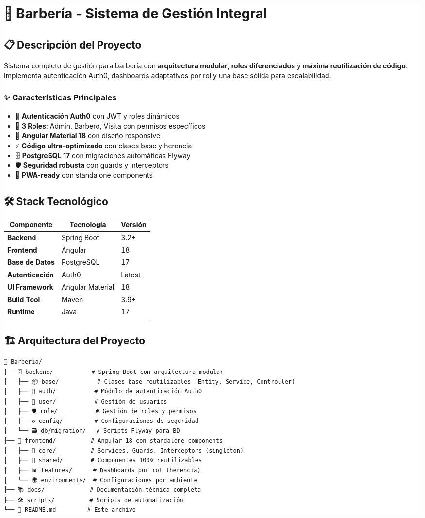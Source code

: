 # 💈 Barbería - Sistema de Gestión Integral

## 📋 Descripción del Proyecto

Sistema completo de gestión para barbería con **arquitectura modular**, **roles diferenciados** y **máxima reutilización de código**. Implementa autenticación Auth0, dashboards adaptativos por rol y una base sólida para escalabilidad.

### ✨ Características Principales

- 🔐 **Autenticación Auth0** con JWT y roles dinámicos
- 👥 **3 Roles**: Admin, Barbero, Visita con permisos específicos
- 🎨 **Angular Material 18** con diseño responsive
- ⚡ **Código ultra-optimizado** con clases base y herencia
- 🗄️ **PostgreSQL 17** con migraciones automáticas Flyway
- 🛡️ **Seguridad robusta** con guards y interceptors
- 📱 **PWA-ready** con standalone components

## 🛠️ Stack Tecnológico

| Componente | Tecnología | Versión |
|------------|------------|---------|
| **Backend** | Spring Boot | 3.2+ |
| **Frontend** | Angular | 18 |
| **Base de Datos** | PostgreSQL | 17 |
| **Autenticación** | Auth0 | Latest |
| **UI Framework** | Angular Material | 18 |
| **Build Tool** | Maven | 3.9+ |
| **Runtime** | Java | 17 |

## 🏗️ Arquitectura del Proyecto

```
📁 Barberia/
├── 🗄️ backend/           # Spring Boot con arquitectura modular
│   ├── 📦 base/           # Clases base reutilizables (Entity, Service, Controller)
│   ├── 🔐 auth/           # Módulo de autenticación Auth0
│   ├── 👤 user/           # Gestión de usuarios
│   ├── 🛡️ role/           # Gestión de roles y permisos
│   ├── ⚙️ config/         # Configuraciones de seguridad
│   └── 🗃️ db/migration/   # Scripts Flyway para BD
├── 🎨 frontend/          # Angular 18 con standalone components
│   ├── 🎯 core/          # Services, Guards, Interceptors (singleton)
│   ├── 🔄 shared/        # Componentes 100% reutilizables
│   ├── 📊 features/      # Dashboards por rol (herencia)
│   └── 🌍 environments/  # Configuraciones por ambiente
├── 📚 docs/             # Documentación técnica completa
├── 🛠️ scripts/          # Scripts de automatización
└── 📖 README.md         # Este archivo
```
